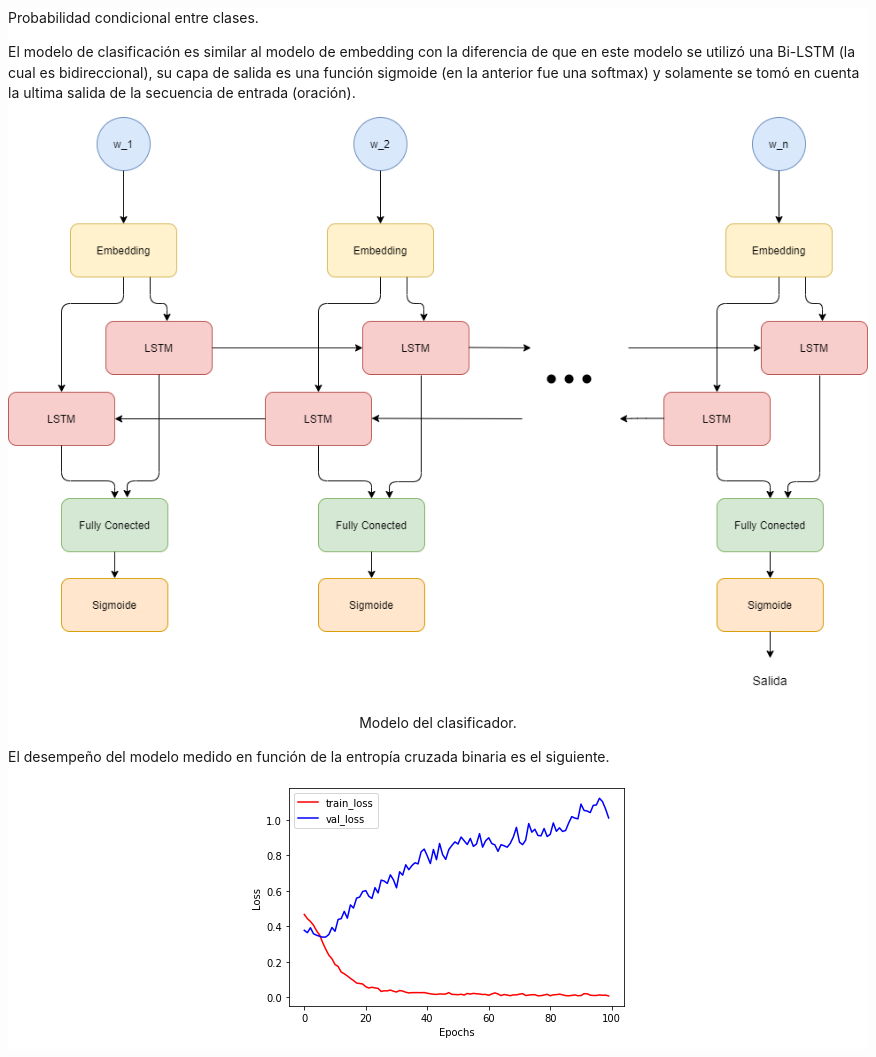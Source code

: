 Probabilidad condicional entre clases.

</div>

El modelo de clasificación es similar al modelo de embedding con
la diferencia de que en este modelo se utilizó una Bi-LSTM
(la cual es bidireccional), su capa de salida es una función
sigmoide (en la anterior fue una softmax) y solamente se tomó en
cuenta la ultima salida de la secuencia de entrada (oración).

<div align="center">

![Modelo del clasificador](./rsc/Bi-LSTM.png)

Modelo del clasificador.
</div>

El desempeño del modelo medido en función de la entropía cruzada
binaria es el siguiente.

<div align="center">

![Entropía cruzada del modelo](./rsc/clasificador-entrenamiento.png)
